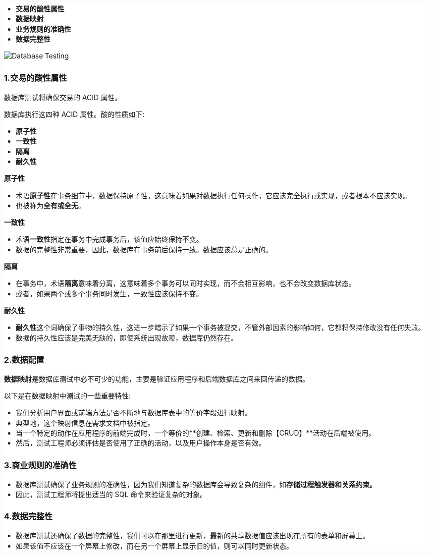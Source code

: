 *   **交易的酸性属性**
*   **数据映射**
*   **业务规则的准确性**
*   **数据完整性**

![Database Testing](../Images/36faa503c8332ca134145185461b6728.png)

### 1.交易的酸性属性

数据库测试将确保交易的 ACID 属性。

数据库执行这四种 ACID 属性。酸的性质如下:

*   **原子性**
*   **一致性**
*   **隔离**
*   **耐久性**

**原子性**

*   术语**原子性**在事务细节中，数据保持原子性，这意味着如果对数据执行任何操作，它应该完全执行或实现，或者根本不应该实现。
*   也被称为**全有或全无**。

**一致性**

*   术语**一致性**指定在事务中完成事务后，该值应始终保持不变。
*   数据的完整性非常重要，因此，数据库在事务前后保持一致。数据应该总是正确的。

**隔离**

*   在事务中，术语**隔离**意味着分离，这意味着多个事务可以同时实现，而不会相互影响，也不会改变数据库状态。
*   或者，如果两个或多个事务同时发生，一致性应该保持不变。

**耐久性**

*   **耐久性**这个词确保了事物的持久性，这进一步暗示了如果一个事务被提交，不管外部因素的影响如何，它都将保持修改没有任何失败。
*   数据的持久性应该是完美无缺的，即使系统出现故障，数据库仍然存在。

### 2.数据配置

**数据映射**是数据库测试中必不可少的功能，主要是验证应用程序和后端数据库之间来回传递的数据。

以下是在数据映射中测试的一些重要特性:

*   我们分析用户界面或前端方法是否不断地与数据库表中的等价字段进行映射。
*   典型地，这个映射信息在需求文档中被指定。
*   当一个特定的动作在应用程序的前端完成时，一个等价的**创建、检索、更新和删除【CRUD】**活动在后端被使用。
*   然后，测试工程师必须评估是否使用了正确的活动，以及用户操作本身是否有效。

### 3.商业规则的准确性

*   数据库测试确保了业务规则的准确性，因为我们知道复杂的数据库会导致复杂的组件，如**存储过程触发器和关系约束。**
*   因此，测试工程师将提出适当的 SQL 命令来验证复杂的对象。

### 4.数据完整性

*   数据库测试还确保了数据的完整性，我们可以在那里进行更新，最新的共享数据值应该出现在所有的表单和屏幕上。
*   如果该值不应该在一个屏幕上修改，而在另一个屏幕上显示旧的值，则可以同时更新状态。
